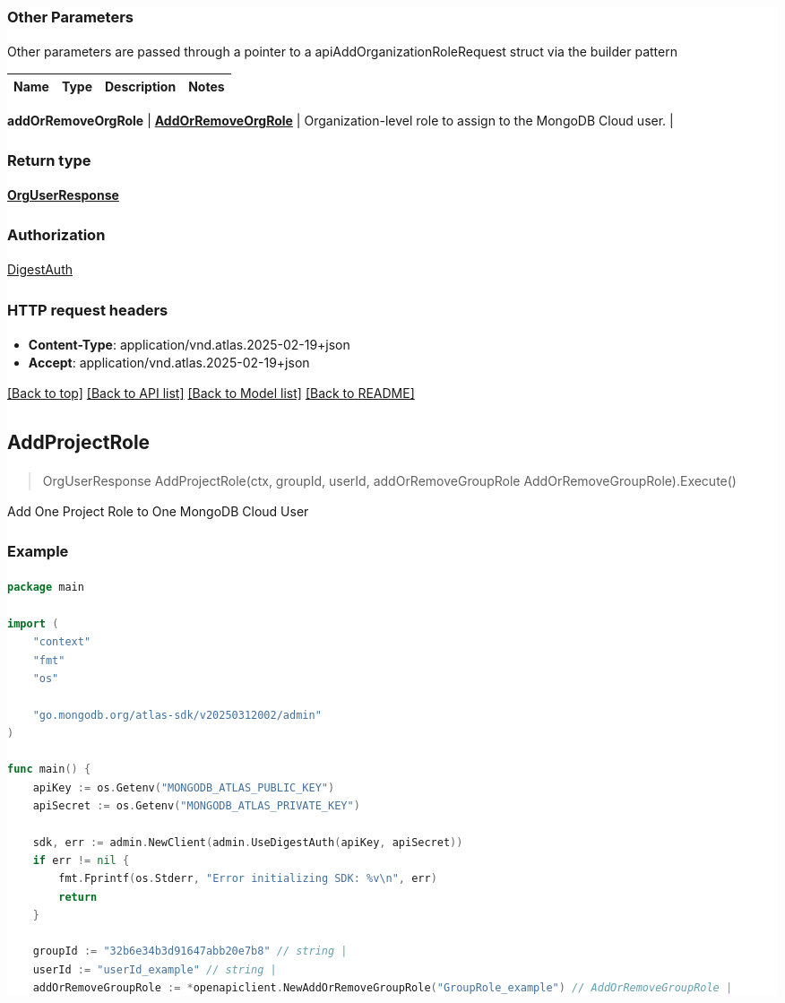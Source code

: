 ### Other Parameters

Other parameters are passed through a pointer to a apiAddOrganizationRoleRequest struct via the builder pattern


Name | Type | Description  | Notes
------------- | ------------- | ------------- | -------------


 **addOrRemoveOrgRole** | [**AddOrRemoveOrgRole**](AddOrRemoveOrgRole.md) | Organization-level role to assign to the MongoDB Cloud user. | 

### Return type

[**OrgUserResponse**](OrgUserResponse.md)

### Authorization
[DigestAuth](../README.md#Authentication)

### HTTP request headers

- **Content-Type**: application/vnd.atlas.2025-02-19+json
- **Accept**: application/vnd.atlas.2025-02-19+json

[[Back to top]](#) [[Back to API list]](../README.md#documentation-for-api-endpoints)
[[Back to Model list]](../README.md#documentation-for-models)
[[Back to README]](../README.md)


## AddProjectRole

> OrgUserResponse AddProjectRole(ctx, groupId, userId, addOrRemoveGroupRole AddOrRemoveGroupRole).Execute()

Add One Project Role to One MongoDB Cloud User


### Example

```go
package main

import (
    "context"
    "fmt"
    "os"

    "go.mongodb.org/atlas-sdk/v20250312002/admin"
)

func main() {
    apiKey := os.Getenv("MONGODB_ATLAS_PUBLIC_KEY")
    apiSecret := os.Getenv("MONGODB_ATLAS_PRIVATE_KEY")

    sdk, err := admin.NewClient(admin.UseDigestAuth(apiKey, apiSecret))
    if err != nil {
        fmt.Fprintf(os.Stderr, "Error initializing SDK: %v\n", err)
        return
    }

    groupId := "32b6e34b3d91647abb20e7b8" // string | 
    userId := "userId_example" // string | 
    addOrRemoveGroupRole := *openapiclient.NewAddOrRemoveGroupRole("GroupRole_example") // AddOrRemoveGroupRole | 

```